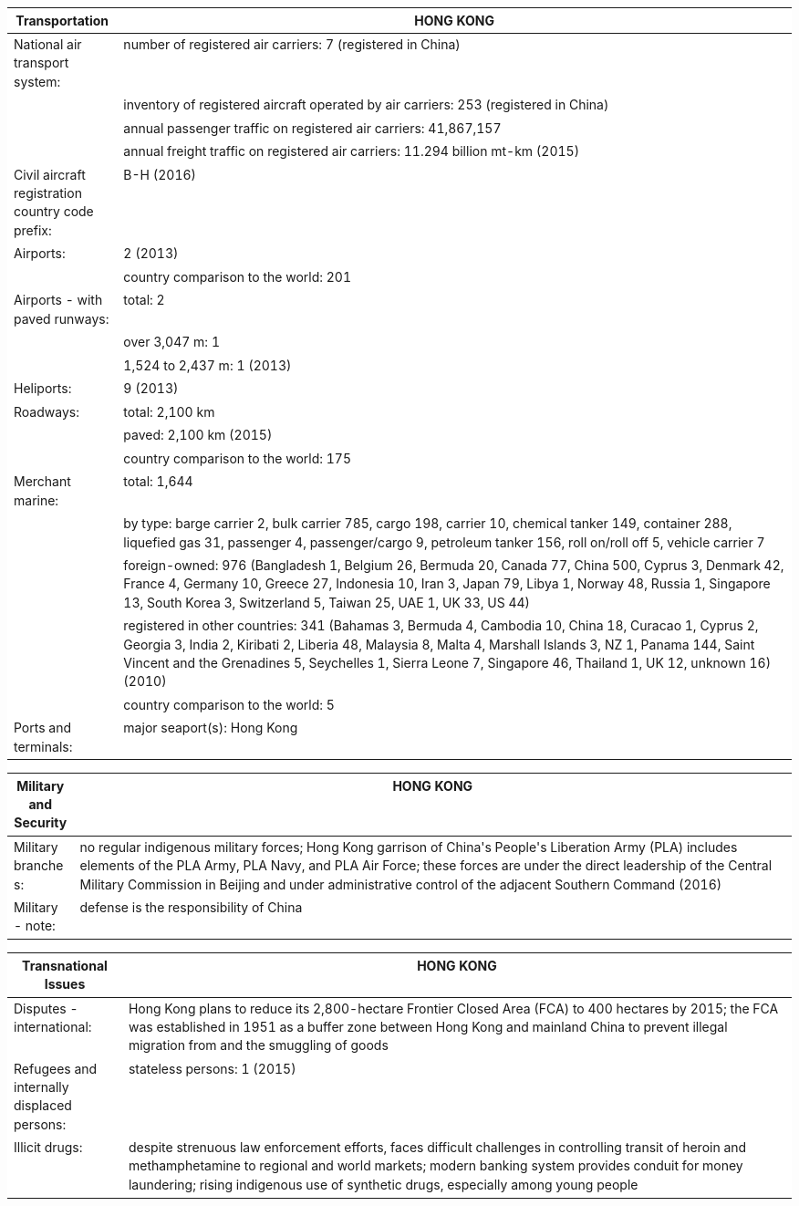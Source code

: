 | Transportation | HONG KONG |
| --- | --- |
| National air transport system: | number of registered air carriers: 7 (registered in China) |
| | inventory of registered aircraft operated by air carriers: 253 (registered in China) |
| | annual passenger traffic on registered air carriers: 41,867,157 |
| | annual freight traffic on registered air carriers: 11.294 billion mt-km (2015) |
| Civil aircraft registration country code prefix: | B-H (2016) |
| Airports: | 2 (2013) |
| | country comparison to the world: 201 |
| Airports - with paved runways: | total: 2 |
| | over 3,047 m: 1 |
| | 1,524 to 2,437 m: 1 (2013) |
| Heliports: | 9 (2013) |
| Roadways: | total: 2,100 km |
| | paved: 2,100 km (2015) |
| | country comparison to the world: 175 |
| Merchant marine: | total: 1,644 |
| | by type: barge carrier 2, bulk carrier 785, cargo 198, carrier 10, chemical tanker 149, container 288, liquefied gas 31, passenger 4, passenger/cargo 9, petroleum tanker 156, roll on/roll off 5, vehicle carrier 7 |
| | foreign-owned: 976 (Bangladesh 1, Belgium 26, Bermuda 20, Canada 77, China 500, Cyprus 3, Denmark 42, France 4, Germany 10, Greece 27, Indonesia 10, Iran 3, Japan 79, Libya 1, Norway 48, Russia 1, Singapore 13, South Korea 3, Switzerland 5, Taiwan 25, UAE 1, UK 33, US 44) |
| | registered in other countries: 341 (Bahamas 3, Bermuda 4, Cambodia 10, China 18, Curacao 1, Cyprus 2, Georgia 3, India 2, Kiribati 2, Liberia 48, Malaysia 8, Malta 4, Marshall Islands 3, NZ 1, Panama 144, Saint Vincent and the Grenadines 5, Seychelles 1, Sierra Leone 7, Singapore 46, Thailand 1, UK 12, unknown 16) (2010) |
| | country comparison to the world: 5 |
| Ports and terminals: | major seaport(s): Hong Kong |

| Military and Security | HONG KONG |
| --- | --- |
| Military branches: | no regular indigenous military forces; Hong Kong garrison of China's People's Liberation Army (PLA) includes elements of the PLA Army, PLA Navy, and PLA Air Force; these forces are under the direct leadership of the Central Military Commission in Beijing and under administrative control of the adjacent Southern Command (2016) |
| Military - note: | defense is the responsibility of China |

| Transnational Issues | HONG KONG |
| --- | --- |
| Disputes - international: | Hong Kong plans to reduce its 2,800-hectare Frontier Closed Area (FCA) to 400 hectares by 2015; the FCA was established in 1951 as a buffer zone between Hong Kong and mainland China to prevent illegal migration from and the smuggling of goods |
| Refugees and internally displaced persons: | stateless persons: 1 (2015) |
| Illicit drugs: | despite strenuous law enforcement efforts, faces difficult challenges in controlling transit of heroin and methamphetamine to regional and world markets; modern banking system provides conduit for money laundering; rising indigenous use of synthetic drugs, especially among young people |
